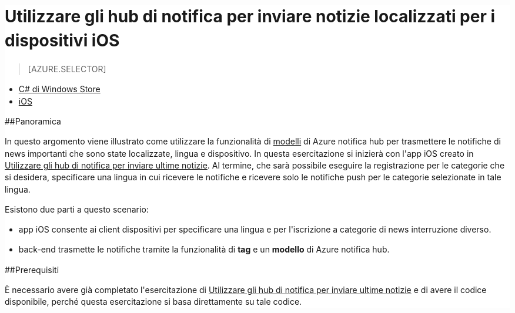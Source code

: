 <properties
    pageTitle="Notifica hub localizzate ultime notizie esercitazione per iOS"
    description="Informazioni su come utilizzare Azure servizio Bus notifica hub per inviare notifiche di news interruzione localizzati (iOS)."
    services="notification-hubs"
    documentationCenter="ios"
    authors="ysxu"
    manager="erikre"
    editor=""/>

<tags
    ms.service="notification-hubs"
    ms.workload="mobile"
    ms.tgt_pltfrm="ios"
    ms.devlang="objective-c"
    ms.topic="article"
    ms.date="10/03/2016"
    ms.author="yuaxu"/>

# <a name="use-notification-hubs-to-send-localized-breaking-news-to-ios-devices"></a>Utilizzare gli hub di notifica per inviare notizie localizzati per i dispositivi iOS

> [AZURE.SELECTOR]
- [C# di Windows Store](notification-hubs-windows-store-dotnet-xplat-localized-wns-push-notification)
- [iOS](notification-hubs-ios-xplat-localized-apns-push-notification)


##<a name="overview"></a>Panoramica

In questo argomento viene illustrato come utilizzare la funzionalità di [modelli](notification-hubs-templates-cross-platform-push-messages.md) di Azure notifica hub per trasmettere le notifiche di news importanti che sono state localizzate, lingua e dispositivo. In questa esercitazione si inizierà con l'app iOS creato in [Utilizzare gli hub di notifica per inviare ultime notizie]. Al termine, che sarà possibile eseguire la registrazione per le categorie che si desidera, specificare una lingua in cui ricevere le notifiche e ricevere solo le notifiche push per le categorie selezionate in tale lingua.


Esistono due parti a questo scenario:

- app iOS consente ai client dispositivi per specificare una lingua e per l'iscrizione a categorie di news interruzione diverso.

- back-end trasmette le notifiche tramite la funzionalità di **tag** e un **modello** di Azure notifica hub.



##<a name="prerequisites"></a>Prerequisiti

È necessario avere già completato l'esercitazione di [Utilizzare gli hub di notifica per inviare ultime notizie] e di avere il codice disponibile, perché questa esercitazione si basa direttamente su tale codice.


[13]: ./media/notification-hubs-ios-send-localized-breaking-news/ios_localized1.png
[14]: ./media/notification-hubs-ios-send-localized-breaking-news/ios_localized2.png
[How To: Service Bus Notification Hubs (iOS Apps)]: http://msdn.microsoft.com/library/jj927168.aspx
[Utilizzare gli hub di notifica per inviare ultime notizie]: /manage/services/notification-hubs/breaking-news-ios
[Mobile Service]: /develop/mobile/tutorials/get-started
[Informare gli utenti con gli hub di notifica: ASP.NET]: /manage/services/notification-hubs/notify-users-aspnet
[Informare gli utenti con gli hub di notifica: servizi mobili]: /manage/services/notification-hubs/notify-users
[Submit an app page]: http://go.microsoft.com/fwlink/p/?LinkID=266582
[My Applications]: http://go.microsoft.com/fwlink/p/?LinkId=262039
[Live SDK for Windows]: http://go.microsoft.com/fwlink/p/?LinkId=262253
[Get started with Mobile Services]: /develop/mobile/tutorials/get-started/#create-new-service
[Get started with data]: /develop/mobile/tutorials/get-started-with-data-ios
[Get started with authentication]: /develop/mobile/tutorials/get-started-with-users-ios
[Get started with push notifications]: /develop/mobile/tutorials/get-started-with-push-ios
[Push notifications to app users]: /develop/mobile/tutorials/push-notifications-to-users-ios
[Authorize users with scripts]: /develop/mobile/tutorials/authorize-users-in-scripts-ios
[JavaScript and HTML]: ../get-started-with-push-js.md
[Windows Developer Preview registration steps for Mobile Services]: ../mobile-services-windows-developer-preview-registration.md
[wns object]: http://go.microsoft.com/fwlink/p/?LinkId=260591
[Notification Hubs Guidance]: http://msdn.microsoft.com/library/jj927170.aspx
[Notification Hubs How-To for iOS]: http://msdn.microsoft.com/library/jj927168.aspx